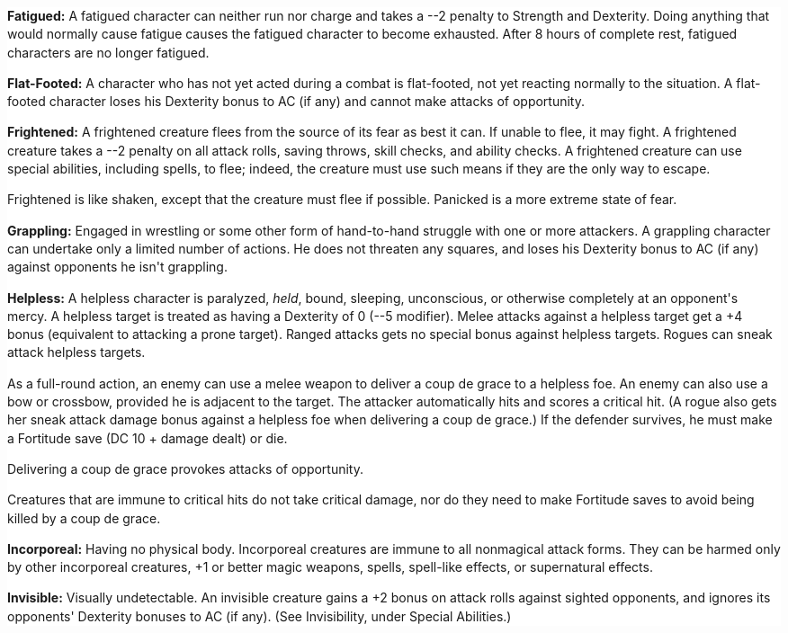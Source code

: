 **Fatigued:** A fatigued character can neither run nor charge and takes
a --2 penalty to Strength and Dexterity. Doing anything that would
normally cause fatigue causes the fatigued character to become
exhausted. After 8 hours of complete rest, fatigued characters are no
longer fatigued.

**Flat-Footed:** A character who has not yet acted during a combat is
flat-footed, not yet reacting normally to the situation. A flat-footed
character loses his Dexterity bonus to AC (if any) and cannot make
attacks of opportunity.

**Frightened:** A frightened creature flees from the source of its fear
as best it can. If unable to flee, it may fight. A frightened creature
takes a --2 penalty on all attack rolls, saving throws, skill checks,
and ability checks. A frightened creature can use special abilities,
including spells, to flee; indeed, the creature must use such means if
they are the only way to escape.

Frightened is like shaken, except that the creature must flee if
possible. Panicked is a more extreme state of fear.

**Grappling:** Engaged in wrestling or some other form of hand-to-hand
struggle with one or more attackers. A grappling character can undertake
only a limited number of actions. He does not threaten any squares, and
loses his Dexterity bonus to AC (if any) against opponents he isn't
grappling.

**Helpless:** A helpless character is paralyzed, *held*, bound,
sleeping, unconscious, or otherwise completely at an opponent's mercy. A
helpless target is treated as having a Dexterity of 0 (--5 modifier).
Melee attacks against a helpless target get a +4 bonus (equivalent to
attacking a prone target). Ranged attacks gets no special bonus against
helpless targets. Rogues can sneak attack helpless targets.

As a full-round action, an enemy can use a melee weapon to deliver a
coup de grace to a helpless foe. An enemy can also use a bow or
crossbow, provided he is adjacent to the target. The attacker
automatically hits and scores a critical hit. (A rogue also gets her
sneak attack damage bonus against a helpless foe when delivering a coup
de grace.) If the defender survives, he must make a Fortitude save (DC
10 + damage dealt) or die.

Delivering a coup de grace provokes attacks of opportunity.

Creatures that are immune to critical hits do not take critical damage,
nor do they need to make Fortitude saves to avoid being killed by a coup
de grace.

**Incorporeal:** Having no physical body. Incorporeal creatures are
immune to all nonmagical attack forms. They can be harmed only by other
incorporeal creatures, +1 or better magic weapons, spells, spell-like
effects, or supernatural effects.

**Invisible:** Visually undetectable. An invisible creature gains a +2
bonus on attack rolls against sighted opponents, and ignores its
opponents' Dexterity bonuses to AC (if any). (See Invisibility, under
Special Abilities.)
